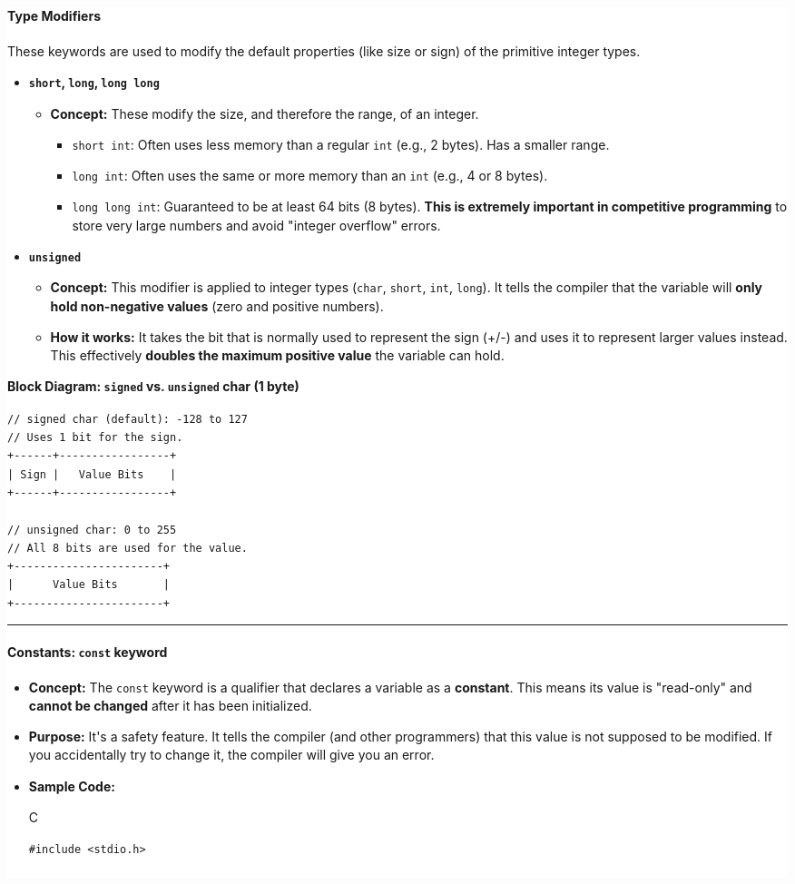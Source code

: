 
#### **Type Modifiers**

These keywords are used to modify the default properties (like size or sign) of the primitive integer types.

- **`short`, `long`, `long long`**
    
    - **Concept:** These modify the size, and therefore the range, of an integer.
        
        - `short int`: Often uses less memory than a regular `int` (e.g., 2 bytes). Has a smaller range.
            
        - `long int`: Often uses the same or more memory than an `int` (e.g., 4 or 8 bytes).
            
        - `long long int`: Guaranteed to be at least 64 bits (8 bytes). **This is extremely important in competitive programming** to store very large numbers and avoid "integer overflow" errors.
            
- **`unsigned`**
    
    - **Concept:** This modifier is applied to integer types (`char`, `short`, `int`, `long`). It tells the compiler that the variable will **only hold non-negative values** (zero and positive numbers).
        
    - **How it works:** It takes the bit that is normally used to represent the sign (+/-) and uses it to represent larger values instead. This effectively **doubles the maximum positive value** the variable can hold.
        

**Block Diagram: `signed` vs. `unsigned` char (1 byte)**

```
// signed char (default): -128 to 127
// Uses 1 bit for the sign.
+------+-----------------+
| Sign |   Value Bits    |
+------+-----------------+

// unsigned char: 0 to 255
// All 8 bits are used for the value.
+-----------------------+
|      Value Bits       |
+-----------------------+
```

---

#### **Constants: `const` keyword**

- **Concept:** The `const` keyword is a qualifier that declares a variable as a **constant**. This means its value is "read-only" and **cannot be changed** after it has been initialized.
    
- **Purpose:** It's a safety feature. It tells the compiler (and other programmers) that this value is not supposed to be modified. If you accidentally try to change it, the compiler will give you an error.
    
- **Sample Code:**
    
    C
    
    ```
    #include <stdio.h>
    